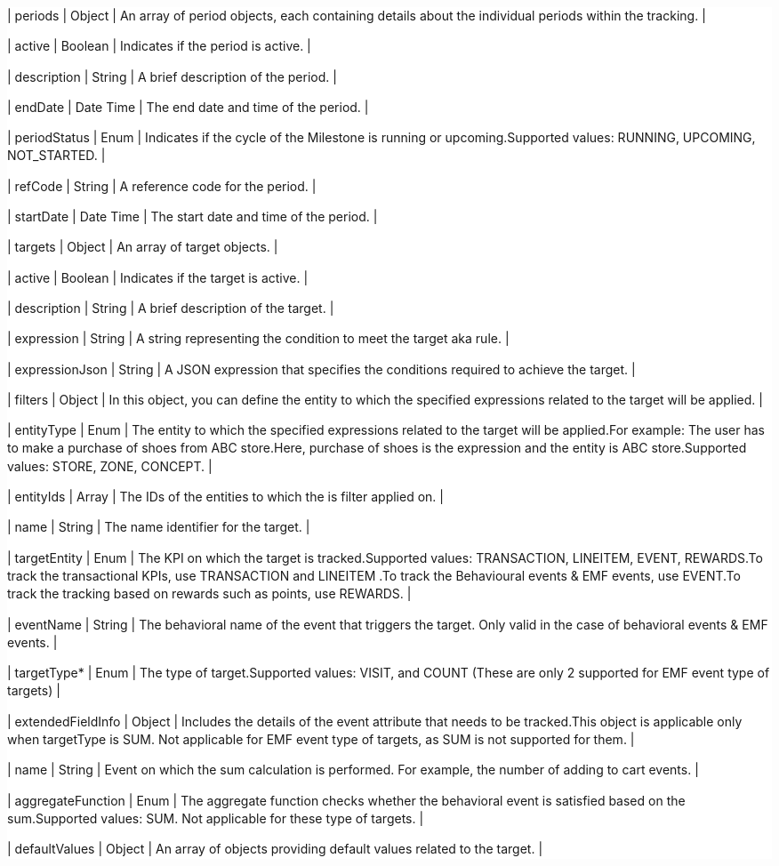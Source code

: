 | periods | Object | An array of period objects, each containing details about the individual periods within the tracking. |

| active | Boolean | Indicates if the period is active. |

| description | String | A brief description of the period. |

| endDate | Date Time | The end date and time of the period. |

| periodStatus | Enum | Indicates if the cycle of the Milestone is running or upcoming.Supported values: RUNNING, UPCOMING, NOT_STARTED. |

| refCode | String | A reference code for the period. |

| startDate | Date Time | The start date and time of the period. |

| targets | Object | An array of target objects. |

| active | Boolean | Indicates if the target is active. |

| description | String | A brief description of the target. |

| expression | String | A string representing the condition to meet the target aka rule. |

| expressionJson | String | A JSON expression that specifies the conditions required to achieve the target. |

| filters | Object | In this object, you can define the entity to which the specified expressions related to the target will be applied. |

| entityType | Enum | The entity to which the specified expressions related to the target will be applied.For example: The user has to make a purchase of shoes from ABC store.Here, purchase of shoes is the expression and the entity is ABC store.Supported values: STORE, ZONE, CONCEPT. |

| entityIds | Array | The IDs of the entities to which the is  filter applied on. |

| name | String | The name identifier for the target. |

| targetEntity | Enum | The KPI on which the target is tracked.Supported values: TRANSACTION, LINEITEM, EVENT, REWARDS.To track the transactional KPIs, use TRANSACTION and LINEITEM .To track the Behavioural events & EMF events, use EVENT.To track the tracking based on rewards such as points, use REWARDS. |

| eventName | String | The behavioral name of the event that triggers the target. Only valid in the case of behavioral events & EMF events. |

| targetType* | Enum | The type of target.Supported values:  VISIT, and COUNT (These are only 2 supported for EMF event type of targets) |

| extendedFieldInfo | Object | Includes the details of the event attribute that needs to be tracked.This object is applicable only when targetType is SUM. Not applicable for EMF event type of targets, as SUM is not supported for them. |

| name | String | Event on which the sum calculation is performed. For example, the number of adding to cart events. |

| aggregateFunction | Enum | The aggregate function checks whether the behavioral event is satisfied based on the sum.Supported values: SUM. Not applicable for these type of targets. |

| defaultValues | Object | An array of objects providing default values related to the target. |

